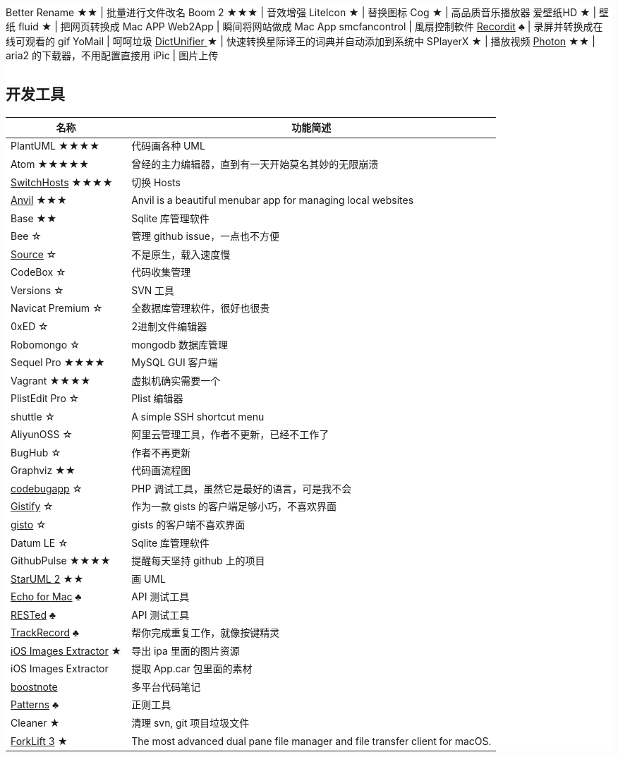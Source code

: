 Better Rename ★★ | 批量进行文件改名
Boom 2 ★★★ | 音效增强
LiteIcon ★ | 替换图标
Cog ★ | 高品质音乐播放器
爱壁纸HD ★ | 壁纸
fluid ★ | 把网页转换成 Mac APP
Web2App | 瞬间将网站做成 Mac App
smcfancontrol | 風扇控制軟件
[Recordit](http://recordit.co/) ♣ | 录屏并转换成在线可观看的 gif
YoMail | 呵呵垃圾
[DictUnifier ](https://code.google.com/p/mac-dictionary-kit/) ★ | 快速转换星际译王的词典并自动添加到系统中
SPlayerX ★ | 播放视频
[Photon](https://github.com/alanzhangzm/Photon) ★★ | aria2 的下载器，不用配置直接用
iPic | 图片上传

## 开发工具

名称  | 功能简述
----- | ------
PlantUML ★★★★ | 代码画各种 UML
Atom ★★★★★ | 曾经的主力编辑器，直到有一天开始莫名其妙的无限崩溃
[SwitchHosts](https://github.com/oldj/SwitchHosts/) ★★★★ | 切换 Hosts
[Anvil](http://anvilformac.com/) ★★★ | Anvil is a beautiful menubar app for managing local websites
Base ★★ | Sqlite 库管理软件
Bee ☆ | 管理 github issue，一点也不方便
[Source](http://getsourceapp.com/) ☆ | 不是原生，载入速度慢
CodeBox ☆ | 代码收集管理
Versions ☆ | SVN 工具
Navicat Premium ☆ | 全数据库管理软件，很好也很贵
0xED ☆ | 2进制文件编辑器
Robomongo ☆ | mongodb 数据库管理
Sequel Pro ★★★★ | MySQL GUI 客户端
Vagrant ★★★★ | 虚拟机确实需要一个
PlistEdit Pro ☆ | Plist 编辑器
shuttle ☆ | A simple SSH shortcut menu
AliyunOSS ☆ | 阿里云管理工具，作者不更新，已经不工作了
BugHub ☆ | 作者不再更新
Graphviz ★★ | 代码画流程图
[codebugapp](http://codebugapp.com/) ☆ | PHP 调试工具，虽然它是最好的语言，可是我不会
[Gistify](http://gistifyapp.com/) ☆ | 作为一款 gists 的客户端足够小巧，不喜欢界面
[gisto](http://www.gistoapp.com/) ☆ | gists 的客户端不喜欢界面
Datum LE ☆ | Sqlite 库管理软件
GithubPulse ★★★★ | 提醒每天坚持 github 上的项目
[StarUML 2](http://staruml.io/) ★★ | 画 UML
[Echo for Mac](http://echoapp.net/) ♣ | API 测试工具
[RESTed](http://www.helloresolven.com/portfolio/rested/) ♣ | API 测试工具
[TrackRecord](http://excitedatom.com/trackrecord/) ♣ | 帮你完成重复工作，就像按键精灵
[iOS Images Extractor](https://github.com/devcxm/iOS-Images-Extractor) ★ | 导出 ipa 里面的图片资源
iOS Images Extractor | 提取 App.car 包里面的素材
[boostnote](https://boostnote.io/) | 多平台代码笔记
[Patterns](http://krillapps.com/patterns/) ♣ | 正则工具
Cleaner ★ | 清理 svn, git 项目垃圾文件
[ForkLift 3](https://binarynights.com/) ★ | The most advanced dual pane file manager and file transfer client for macOS.
